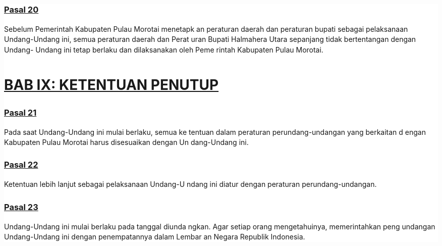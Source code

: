 
### [Pasal 20](http://example.org/legal/peraturan/uu/2008/53/pasal/0020)
Sebelum Pemerintah Kabupaten Pulau Morotai menetapk an peraturan daerah dan peraturan bupati sebagai pelaksanaan Undang-Undang ini, semua peraturan daerah dan Perat uran Bupati Halmahera Utara sepanjang tidak bertentangan dengan Undang- Undang ini tetap berlaku dan dilaksanakan oleh Peme rintah Kabupaten Pulau Morotai.
 


# [BAB IX: KETENTUAN PENUTUP](http://example.org/legal/peraturan/uu/2008/53/bab/0009)

### [Pasal 21](http://example.org/legal/peraturan/uu/2008/53/pasal/0021)
Pada saat Undang-Undang ini mulai berlaku, semua ke tentuan dalam peraturan perundang-undangan yang berkaitan d engan Kabupaten Pulau Morotai harus disesuaikan dengan Un dang-Undang ini.


### [Pasal 22](http://example.org/legal/peraturan/uu/2008/53/pasal/0022)
Ketentuan lebih lanjut sebagai pelaksanaan Undang-U ndang ini diatur dengan peraturan perundang-undangan.


### [Pasal 23](http://example.org/legal/peraturan/uu/2008/53/pasal/0023)
Undang-Undang ini mulai berlaku pada tanggal diunda ngkan. Agar setiap orang mengetahuinya, memerintahkan peng undangan Undang-Undang ini dengan penempatannya dalam Lembar an Negara Republik Indonesia.
 
